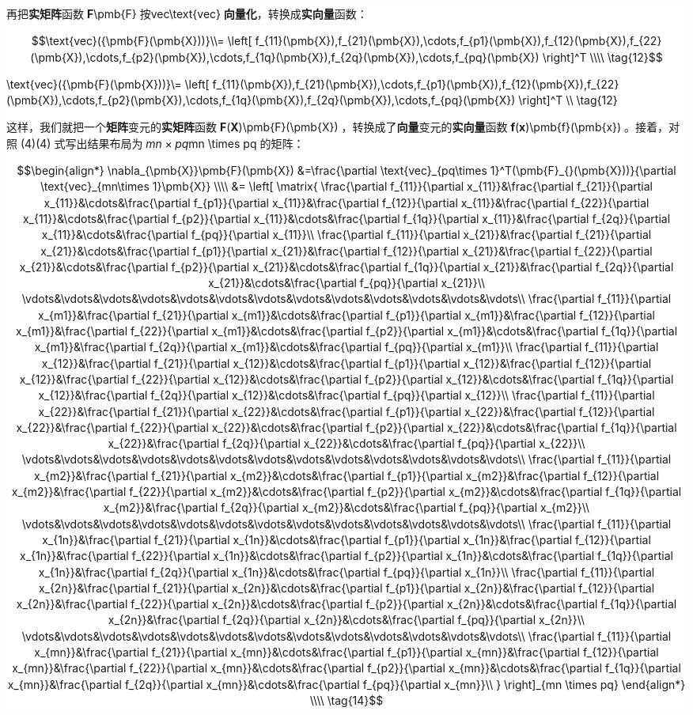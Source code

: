 再把**实矩阵**函数 $\pmb{F}$\pmb{F} 按$\text{vec}$\text{vec} **向量化**，转换成**实向量**函数：

$$\text{vec}({\pmb{F}(\pmb{X}))}\\= \left[ f_{11}(\pmb{X}),f_{21}(\pmb{X}),\cdots,f_{p1}(\pmb{X}),f_{12}(\pmb{X}),f_{22}(\pmb{X}),\cdots,f_{p2}(\pmb{X}),\cdots,f_{1q}(\pmb{X}),f_{2q}(\pmb{X}),\cdots,f_{pq}(\pmb{X}) \right]^T \\\\ \tag{12}$$

\text{vec}({\pmb{F}(\pmb{X}))}\\= \left[ f_{11}(\pmb{X}),f_{21}(\pmb{X}),\cdots,f_{p1}(\pmb{X}),f_{12}(\pmb{X}),f_{22}(\pmb{X}),\cdots,f_{p2}(\pmb{X}),\cdots,f_{1q}(\pmb{X}),f_{2q}(\pmb{X}),\cdots,f_{pq}(\pmb{X}) \right]^T \\\\ \tag{12}

这样，我们就把一个**矩阵**变元的**实矩阵**函数 $\pmb{F}(\pmb{X})$\pmb{F}(\pmb{X}) ，转换成了**向量**变元的**实向量**函数 $\pmb{f}(\pmb{x})$\pmb{f}(\pmb{x}) 。接着，对照 $(4)$(4) 式写出结果布局为 $mn \times pq$mn \times pq 的矩阵：

$$\begin{align*} \nabla_{\pmb{X}}\pmb{F}(\pmb{X}) &=\frac{\partial \text{vec}_{pq\times 1}^T(\pmb{F}_{}(\pmb{X}))}{\partial \text{vec}_{mn\times 1}\pmb{X}} \\\\ &= \left[ \matrix{ \frac{\partial f_{11}}{\partial x_{11}}&\frac{\partial f_{21}}{\partial x_{11}}&\cdots&\frac{\partial f_{p1}}{\partial x_{11}}&\frac{\partial f_{12}}{\partial x_{11}}&\frac{\partial f_{22}}{\partial x_{11}}&\cdots&\frac{\partial f_{p2}}{\partial x_{11}}&\cdots&\frac{\partial f_{1q}}{\partial x_{11}}&\frac{\partial f_{2q}}{\partial x_{11}}&\cdots&\frac{\partial f_{pq}}{\partial x_{11}}\\ \frac{\partial f_{11}}{\partial x_{21}}&\frac{\partial f_{21}}{\partial x_{21}}&\cdots&\frac{\partial f_{p1}}{\partial x_{21}}&\frac{\partial f_{12}}{\partial x_{21}}&\frac{\partial f_{22}}{\partial x_{21}}&\cdots&\frac{\partial f_{p2}}{\partial x_{21}}&\cdots&\frac{\partial f_{1q}}{\partial x_{21}}&\frac{\partial f_{2q}}{\partial x_{21}}&\cdots&\frac{\partial f_{pq}}{\partial x_{21}}\\ \vdots&\vdots&\vdots&\vdots&\vdots&\vdots&\vdots&\vdots&\vdots&\vdots&\vdots&\vdots&\vdots\\ \frac{\partial f_{11}}{\partial x_{m1}}&\frac{\partial f_{21}}{\partial x_{m1}}&\cdots&\frac{\partial f_{p1}}{\partial x_{m1}}&\frac{\partial f_{12}}{\partial x_{m1}}&\frac{\partial f_{22}}{\partial x_{m1}}&\cdots&\frac{\partial f_{p2}}{\partial x_{m1}}&\cdots&\frac{\partial f_{1q}}{\partial x_{m1}}&\frac{\partial f_{2q}}{\partial x_{m1}}&\cdots&\frac{\partial f_{pq}}{\partial x_{m1}}\\ \frac{\partial f_{11}}{\partial x_{12}}&\frac{\partial f_{21}}{\partial x_{12}}&\cdots&\frac{\partial f_{p1}}{\partial x_{12}}&\frac{\partial f_{12}}{\partial x_{12}}&\frac{\partial f_{22}}{\partial x_{12}}&\cdots&\frac{\partial f_{p2}}{\partial x_{12}}&\cdots&\frac{\partial f_{1q}}{\partial x_{12}}&\frac{\partial f_{2q}}{\partial x_{12}}&\cdots&\frac{\partial f_{pq}}{\partial x_{12}}\\ \frac{\partial f_{11}}{\partial x_{22}}&\frac{\partial f_{21}}{\partial x_{22}}&\cdots&\frac{\partial f_{p1}}{\partial x_{22}}&\frac{\partial f_{12}}{\partial x_{22}}&\frac{\partial f_{22}}{\partial x_{22}}&\cdots&\frac{\partial f_{p2}}{\partial x_{22}}&\cdots&\frac{\partial f_{1q}}{\partial x_{22}}&\frac{\partial f_{2q}}{\partial x_{22}}&\cdots&\frac{\partial f_{pq}}{\partial x_{22}}\\ \vdots&\vdots&\vdots&\vdots&\vdots&\vdots&\vdots&\vdots&\vdots&\vdots&\vdots&\vdots&\vdots\\ \frac{\partial f_{11}}{\partial x_{m2}}&\frac{\partial f_{21}}{\partial x_{m2}}&\cdots&\frac{\partial f_{p1}}{\partial x_{m2}}&\frac{\partial f_{12}}{\partial x_{m2}}&\frac{\partial f_{22}}{\partial x_{m2}}&\cdots&\frac{\partial f_{p2}}{\partial x_{m2}}&\cdots&\frac{\partial f_{1q}}{\partial x_{m2}}&\frac{\partial f_{2q}}{\partial x_{m2}}&\cdots&\frac{\partial f_{pq}}{\partial x_{m2}}\\ \vdots&\vdots&\vdots&\vdots&\vdots&\vdots&\vdots&\vdots&\vdots&\vdots&\vdots&\vdots&\vdots\\ \frac{\partial f_{11}}{\partial x_{1n}}&\frac{\partial f_{21}}{\partial x_{1n}}&\cdots&\frac{\partial f_{p1}}{\partial x_{1n}}&\frac{\partial f_{12}}{\partial x_{1n}}&\frac{\partial f_{22}}{\partial x_{1n}}&\cdots&\frac{\partial f_{p2}}{\partial x_{1n}}&\cdots&\frac{\partial f_{1q}}{\partial x_{1n}}&\frac{\partial f_{2q}}{\partial x_{1n}}&\cdots&\frac{\partial f_{pq}}{\partial x_{1n}}\\ \frac{\partial f_{11}}{\partial x_{2n}}&\frac{\partial f_{21}}{\partial x_{2n}}&\cdots&\frac{\partial f_{p1}}{\partial x_{2n}}&\frac{\partial f_{12}}{\partial x_{2n}}&\frac{\partial f_{22}}{\partial x_{2n}}&\cdots&\frac{\partial f_{p2}}{\partial x_{2n}}&\cdots&\frac{\partial f_{1q}}{\partial x_{2n}}&\frac{\partial f_{2q}}{\partial x_{2n}}&\cdots&\frac{\partial f_{pq}}{\partial x_{2n}}\\ \vdots&\vdots&\vdots&\vdots&\vdots&\vdots&\vdots&\vdots&\vdots&\vdots&\vdots&\vdots&\vdots\\ \frac{\partial f_{11}}{\partial x_{mn}}&\frac{\partial f_{21}}{\partial x_{mn}}&\cdots&\frac{\partial f_{p1}}{\partial x_{mn}}&\frac{\partial f_{12}}{\partial x_{mn}}&\frac{\partial f_{22}}{\partial x_{mn}}&\cdots&\frac{\partial f_{p2}}{\partial x_{mn}}&\cdots&\frac{\partial f_{1q}}{\partial x_{mn}}&\frac{\partial f_{2q}}{\partial x_{mn}}&\cdots&\frac{\partial f_{pq}}{\partial x_{mn}}\\ } \right]_{mn \times pq} \end{align*} \\\\ \tag{14}$$


[原文链接]: https://www.zhihu.com/question/29151564
[参考文献]: https://zhuanlan.zhihu.com/p/112416130